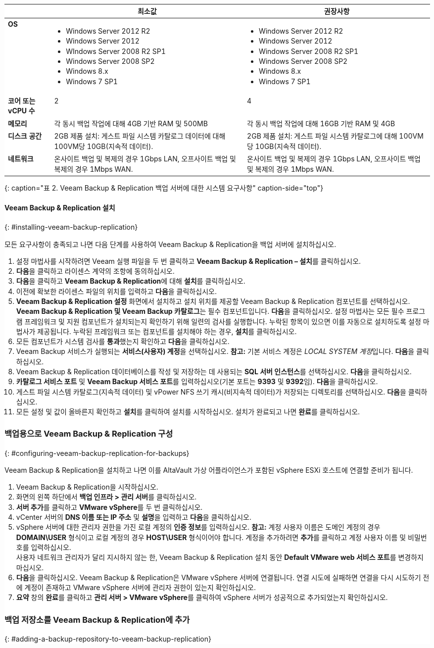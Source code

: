 ||최소값|권장사항|
|---|---|---|
|**OS**|<ul><li>Windows Server 2012 R2</li><li>Windows Server 2012</li><li>WIndows Server 2008 R2 SP1</li><li>Windows Server 2008 SP2</li><li>Windows 8.x</li><li>Windows 7 SP1</li></ul>|<ul><li>Windows Server 2012 R2</li><li>Windows Server 2012</li><li>Windows Server 2008 R2 SP1</li><li>Windows Server 2008 SP2</li><li>Windows 8.x</li><li>Windows 7 SP1</li></ul>|
|**코어 또는 vCPU 수**|2|4|
|**메모리**|각 동시 백업 작업에 대해 4GB 기반 RAM 및 500MB|각 동시 백업 작업에 대해 16GB 기반 RAM 및 4GB|
|**디스크 공간**|2GB 제품 설치: 게스트 파일 시스템 카탈로그 데이터에 대해 100VM당 10GB(지속적 데이터).|2GB 제품 설치: 게스트 파일 시스템 카탈로그에 대해 100VM당 10GB(지속적 데이터).|
|**네트워크**|온사이트 백업 및 복제의 경우 1Gbps LAN, 오프사이트 백업 및 복제의 경우 1Mbps WAN.|온사이트 백업 및 복제의 경우 1Gbps LAN, 오프사이트 백업 및 복제의 경우 1Mbps WAN.|
{: caption="표 2. Veeam Backup & Replication 백업 서버에 대한 시스템 요구사항" caption-side="top"}

#### Veeam Backup & Replication 설치
{: #installing-veeam-backup-replication}

모든 요구사항이 충족되고 나면 다음 단계를 사용하여 Veeam Backup & Replication을 백업 서버에 설치하십시오.

1. 설정 마법사를 시작하려면 Veeam 실행 파일을 두 번 클릭하고 **Veeam Backup & Replication – 설치**를 클릭하십시오.
2. **다음**을 클릭하고 라이센스 계약의 조항에 동의하십시오. 
3. **다음**을 클릭하고 **Veeam Backup & Replication**에 대해 **설치**를 클릭하십시오.
4. 이전에 확보한 라이센스 파일의 위치를 입력하고 **다음**을 클릭하십시오.
5. **Veeam Backup & Replication 설정** 화면에서 설치하고 설치 위치를 제공할 Veeam Backup & Replication 컴포넌트를 선택하십시오. **Veeam Backup & Replication 및 Veeam Backup 카탈로그**는 필수 컴포넌트입니다. **다음**을 클릭하십시오. 설정 마법사는 모든 필수 프로그램 프레임워크 및 지원 컴포넌트가 설치되는지 확인하기 위해 일련의 검사를 실행합니다. 누락된 항목이 있으면 이를 자동으로 설치하도록 설정 마법사가 제공됩니다. 누락된 프레임워크 또는 컴포넌트를 설치해야 하는 경우, **설치**를 클릭하십시오.
6. 모든 컴포넌트가 시스템 검사를 **통과**했는지 확인하고 **다음**을 클릭하십시오.
7. Veeam Backup 서비스가 실행되는 **서비스(사용자) 계정**을 선택하십시오. **참고:** 기본 서비스 계정은 *LOCAL SYSTEM 계정*입니다. **다음**을 클릭하십시오. 
8. Veeam Backup & Replication 데이터베이스를 작성 및 저장하는 데 사용되는 **SQL 서버 인스턴스**를 선택하십시오. **다음**을 클릭하십시오. 
9. **카탈로그 서비스 포트** 및 **Veeam Backup 서비스 포트**를 입력하십시오(기본 포트는 **9393** 및 **9392**임). **다음**을 클릭하십시오. 
10. 게스트 파일 시스템 카탈로그(지속적 데이터) 및 vPower NFS 쓰기 캐시(비지속적 데이터)가 저장되는 디렉토리를 선택하십시오. **다음**을 클릭하십시오. 
11. 모든 설정 및 값이 올바른지 확인하고 **설치**를 클릭하여 설치를 시작하십시오. 설치가 완료되고 나면 **완료**를 클릭하십시오.

### 백업용으로 Veeam Backup & Replication 구성
{: #configuring-veeam-backup-replication-for-backups}

Veeam Backup & Replication을 설치하고 나면 이를 AltaVault 가상 어플라이언스가 포함된 vSphere ESXi 호스트에 연결할 준비가 됩니다. 

1. Veeam Backup & Replication을 시작하십시오.
2. 화면의 왼쪽 하단에서 **백업 인프라 > 관리 서버**를 클릭하십시오.
3. **서버 추가**를 클릭하고 **VMware vSphere**를 두 번 클릭하십시오.
4. vCenter 서버의 **DNS 이름 또는 IP 주소** 및 **설명**을 입력하고 **다음**을 클릭하십시오.
5. vSphere 서버에 대한 관리자 권한을 가진 로컬 계정의 **인증 정보**를 입력하십시오. **참고:** 계정 사용자 이름은 도메인 계정의 경우 **DOMAIN\USER** 형식이고 로컬 계정의 경우 **HOST\USER** 형식이어야 합니다. 계정을 추가하려면 **추가**를 클릭하고 계정 사용자 이름 및 비밀번호를 입력하십시오. <br/>사용자 네트워크 관리자가 달리 지시하지 않는 한, Veeam Backup & Replication 설치 동안 **Default VMware web 서비스 포트**를 변경하지 마십시오. 
6. **다음**을 클릭하십시오. Veeam Backup & Replication은 VMware vSphere 서버에 연결됩니다. 연결 시도에 실패하면 연결을 다시 시도하기 전에 계정이 존재하고 VMware vSphere 서버에 관리자 권한이 있는지 확인하십시오.
7. **요약** 창의 **완료**를 클릭하고 **관리 서버 > VMware vSphere**를 클릭하여 vSphere 서버가 성공적으로 추가되었는지 확인하십시오.

### 백업 저장소를 Veeam Backup & Replication에 추가 
{: #adding-a-backup-repository-to-veeam-backup-replication}
